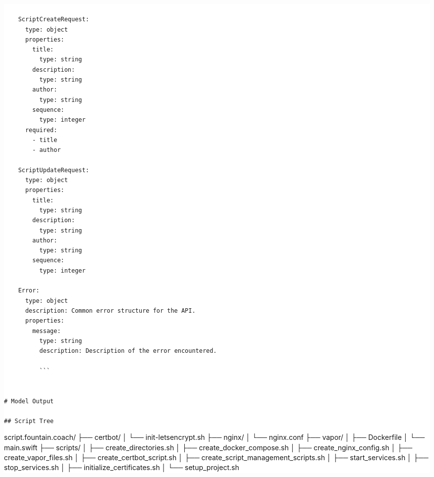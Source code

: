 ```

    ScriptCreateRequest:
      type: object
      properties:
        title:
          type: string
        description:
          type: string
        author:
          type: string
        sequence:
          type: integer
      required:
        - title
        - author

    ScriptUpdateRequest:
      type: object
      properties:
        title:
          type: string
        description:
          type: string
        author:
          type: string
        sequence:
          type: integer

    Error:
      type: object
      description: Common error structure for the API.
      properties:
        message:
          type: string
          description: Description of the error encountered.
          
          ```
          

# Model Output

## Script Tree
```
script.fountain.coach/
├── certbot/
│   └── init-letsencrypt.sh
├── nginx/
│   └── nginx.conf
├── vapor/
│   ├── Dockerfile
│   └── main.swift
├── scripts/
│   ├── create_directories.sh
│   ├── create_docker_compose.sh
│   ├── create_nginx_config.sh
│   ├── create_vapor_files.sh
│   ├── create_certbot_script.sh
│   ├── create_script_management_scripts.sh
│   ├── start_services.sh
│   ├── stop_services.sh
│   ├── initialize_certificates.sh
│   └── setup_project.sh
```
```